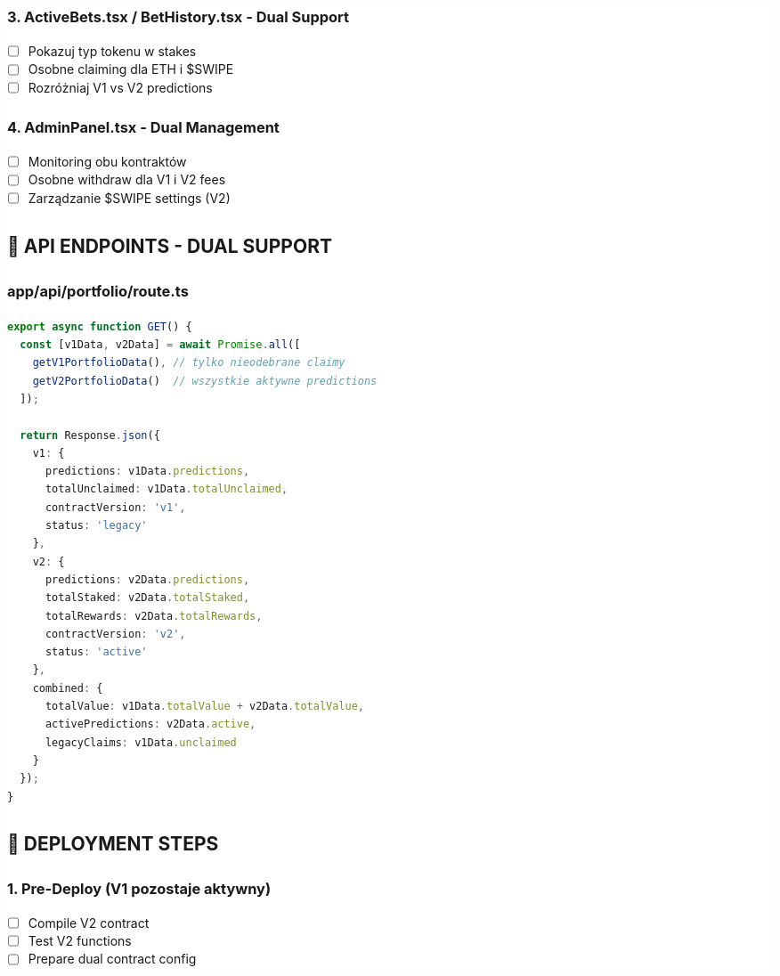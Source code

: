 ### **3. ActiveBets.tsx / BetHistory.tsx - Dual Support**
- [ ] Pokazuj typ tokenu w stakes
- [ ] Osobne claiming dla ETH i $SWIPE
- [ ] Rozróżniaj V1 vs V2 predictions

### **4. AdminPanel.tsx - Dual Management**
- [ ] Monitoring obu kontraktów
- [ ] Osobne withdraw dla V1 i V2 fees
- [ ] Zarządzanie $SWIPE settings (V2)

## 📡 **API ENDPOINTS - DUAL SUPPORT**

### **app/api/portfolio/route.ts**
```typescript
export async function GET() {
  const [v1Data, v2Data] = await Promise.all([
    getV1PortfolioData(), // tylko nieodebrane claimy
    getV2PortfolioData()  // wszystkie aktywne predictions
  ]);
  
  return Response.json({
    v1: {
      predictions: v1Data.predictions,
      totalUnclaimed: v1Data.totalUnclaimed,
      contractVersion: 'v1',
      status: 'legacy'
    },
    v2: {
      predictions: v2Data.predictions,
      totalStaked: v2Data.totalStaked,
      totalRewards: v2Data.totalRewards,
      contractVersion: 'v2',
      status: 'active'
    },
    combined: {
      totalValue: v1Data.totalValue + v2Data.totalValue,
      activePredictions: v2Data.active,
      legacyClaims: v1Data.unclaimed
    }
  });
}
```

## 🚀 **DEPLOYMENT STEPS**

### **1. Pre-Deploy (V1 pozostaje aktywny)**
- [ ] Compile V2 contract
- [ ] Test V2 functions
- [ ] Prepare dual contract config
